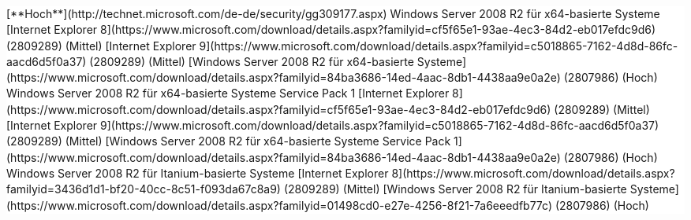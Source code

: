 </td>
<td style="border:1px solid black;">
[**Hoch**](http://technet.microsoft.com/de-de/security/gg309177.aspx)
</td>
</tr>
<tr>
<td style="border:1px solid black;">
Windows Server 2008 R2 für x64-basierte Systeme
</td>
<td style="border:1px solid black;">
[Internet Explorer 8](https://www.microsoft.com/download/details.aspx?familyid=cf5f65e1-93ae-4ec3-84d2-eb017efdc9d6)  
(2809289)  
(Mittel)  
[Internet Explorer 9](https://www.microsoft.com/download/details.aspx?familyid=c5018865-7162-4d8d-86fc-aacd6d5f0a37)  
(2809289)  
(Mittel)
</td>
<td style="border:1px solid black;">
[Windows Server 2008 R2 für x64-basierte Systeme](https://www.microsoft.com/download/details.aspx?familyid=84ba3686-14ed-4aac-8db1-4438aa9e0a2e)  
(2807986)  
(Hoch)
</td>
</tr>
<tr class="alternateRow">
<td style="border:1px solid black;">
Windows Server 2008 R2 für x64-basierte Systeme Service Pack 1
</td>
<td style="border:1px solid black;">
[Internet Explorer 8](https://www.microsoft.com/download/details.aspx?familyid=cf5f65e1-93ae-4ec3-84d2-eb017efdc9d6)  
(2809289)  
(Mittel)  
[Internet Explorer 9](https://www.microsoft.com/download/details.aspx?familyid=c5018865-7162-4d8d-86fc-aacd6d5f0a37)  
(2809289)  
(Mittel)
</td>
<td style="border:1px solid black;">
[Windows Server 2008 R2 für x64-basierte Systeme Service Pack 1](https://www.microsoft.com/download/details.aspx?familyid=84ba3686-14ed-4aac-8db1-4438aa9e0a2e)  
(2807986)  
(Hoch)
</td>
</tr>
<tr>
<td style="border:1px solid black;">
Windows Server 2008 R2 für Itanium-basierte Systeme
</td>
<td style="border:1px solid black;">
[Internet Explorer 8](https://www.microsoft.com/download/details.aspx?familyid=3436d1d1-bf20-40cc-8c51-f093da67c8a9)  
(2809289)  
(Mittel)
</td>
<td style="border:1px solid black;">
[Windows Server 2008 R2 für Itanium-basierte Systeme](https://www.microsoft.com/download/details.aspx?familyid=01498cd0-e27e-4256-8f21-7a6eeedfb77c)  
(2807986)  
(Hoch)
</td>
</tr>